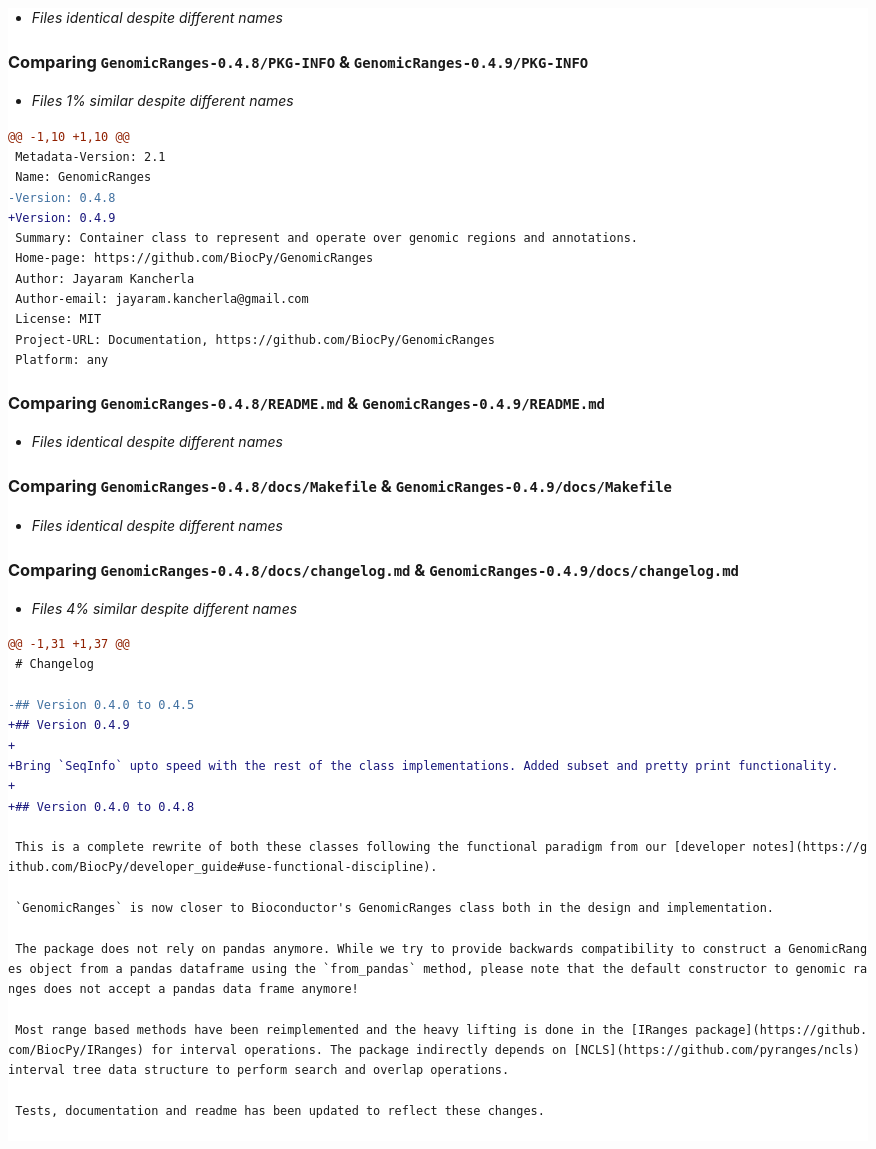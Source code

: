  * *Files identical despite different names*

### Comparing `GenomicRanges-0.4.8/PKG-INFO` & `GenomicRanges-0.4.9/PKG-INFO`

 * *Files 1% similar despite different names*

```diff
@@ -1,10 +1,10 @@
 Metadata-Version: 2.1
 Name: GenomicRanges
-Version: 0.4.8
+Version: 0.4.9
 Summary: Container class to represent and operate over genomic regions and annotations.
 Home-page: https://github.com/BiocPy/GenomicRanges
 Author: Jayaram Kancherla
 Author-email: jayaram.kancherla@gmail.com
 License: MIT
 Project-URL: Documentation, https://github.com/BiocPy/GenomicRanges
 Platform: any
```

### Comparing `GenomicRanges-0.4.8/README.md` & `GenomicRanges-0.4.9/README.md`

 * *Files identical despite different names*

### Comparing `GenomicRanges-0.4.8/docs/Makefile` & `GenomicRanges-0.4.9/docs/Makefile`

 * *Files identical despite different names*

### Comparing `GenomicRanges-0.4.8/docs/changelog.md` & `GenomicRanges-0.4.9/docs/changelog.md`

 * *Files 4% similar despite different names*

```diff
@@ -1,31 +1,37 @@
 # Changelog
 
-## Version 0.4.0 to 0.4.5
+## Version 0.4.9
+
+Bring `SeqInfo` upto speed with the rest of the class implementations. Added subset and pretty print functionality.
+
+## Version 0.4.0 to 0.4.8
 
 This is a complete rewrite of both these classes following the functional paradigm from our [developer notes](https://github.com/BiocPy/developer_guide#use-functional-discipline).
 
 `GenomicRanges` is now closer to Bioconductor's GenomicRanges class both in the design and implementation.
 
 The package does not rely on pandas anymore. While we try to provide backwards compatibility to construct a GenomicRanges object from a pandas dataframe using the `from_pandas` method, please note that the default constructor to genomic ranges does not accept a pandas data frame anymore!
 
 Most range based methods have been reimplemented and the heavy lifting is done in the [IRanges package](https://github.com/BiocPy/IRanges) for interval operations. The package indirectly depends on [NCLS](https://github.com/pyranges/ncls) interval tree data structure to perform search and overlap operations.
 
 Tests, documentation and readme has been updated to reflect these changes.
 
```